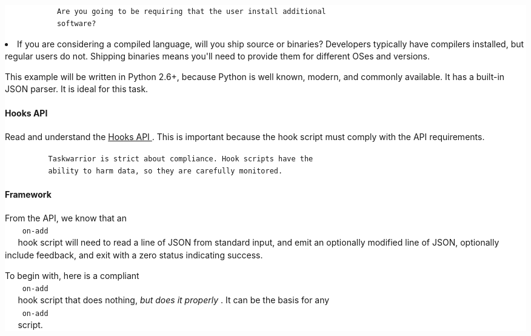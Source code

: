                 Are you going to be requiring that the user install additional
                software?
   </li>
   <li>
    If you are considering a compiled language, will you ship source
                or binaries? Developers typically have compilers installed, but
                regular users do not. Shipping binaries means you'll need to
                provide them for different OSes and versions.
   </li>
  </ul>
  <p>
   This example will be written in Python 2.6+, because Python is
              well known, modern, and commonly available. It has a built-in JSON
              parser. It is ideal for this task.
  </p>
  <a name="api">
  </a>
  <h4>
   Hooks API
  </h4>
  <p>
   Read and understand the
   <a href="/docs/hooks.html">
    Hooks API
   </a>
   .
              This is important because the hook script must comply with the API
              requirements.

              Taskwarrior is strict about compliance. Hook scripts have the
              ability to harm data, so they are carefully monitored.
  </p>
  <a name="framework">
  </a>
  <h4>
   Framework
  </h4>
  <p>
   From the API, we know that an
   <code>
    on-add
   </code>
   hook script will
              need to read a line of JSON from standard input, and emit an
              optionally modified line of JSON, optionally include feedback, and
              exit with a zero status indicating success.
  </p>
  <p>
   To begin with, here is a compliant
   <code>
    on-add
   </code>
   hook script
              that does nothing,
   <em>
    but does it properly
   </em>
   .
              It can be the basis for any
   <code>
    on-add
   </code>
   script.
  </p>